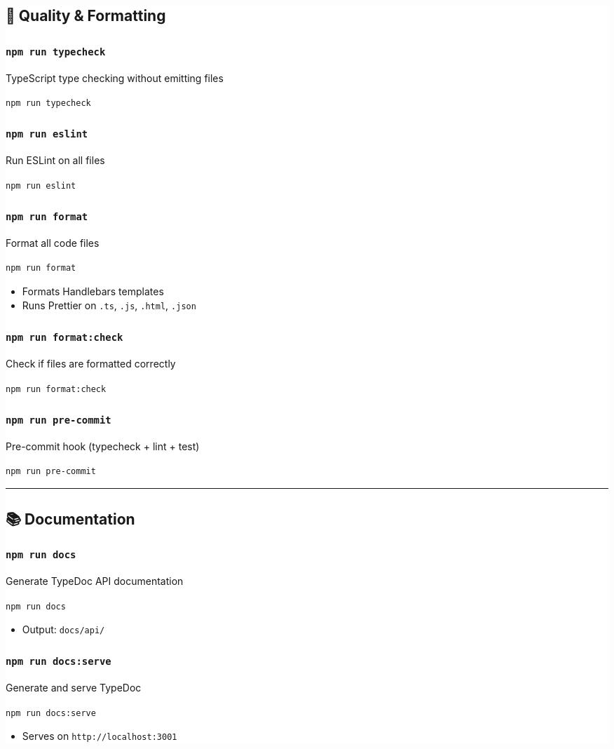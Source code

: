 ## 🎨 Quality & Formatting

### `npm run typecheck`
TypeScript type checking without emitting files
```bash
npm run typecheck
```

### `npm run eslint`
Run ESLint on all files
```bash
npm run eslint
```

### `npm run format`
Format all code files
```bash
npm run format
```
- Formats Handlebars templates
- Runs Prettier on `.ts`, `.js`, `.html`, `.json`

### `npm run format:check`
Check if files are formatted correctly
```bash
npm run format:check
```

### `npm run pre-commit`
Pre-commit hook (typecheck + lint + test)
```bash
npm run pre-commit
```

---

## 📚 Documentation

### `npm run docs`
Generate TypeDoc API documentation
```bash
npm run docs
```
- Output: `docs/api/`

### `npm run docs:serve`
Generate and serve TypeDoc
```bash
npm run docs:serve
```
- Serves on `http://localhost:3001`
